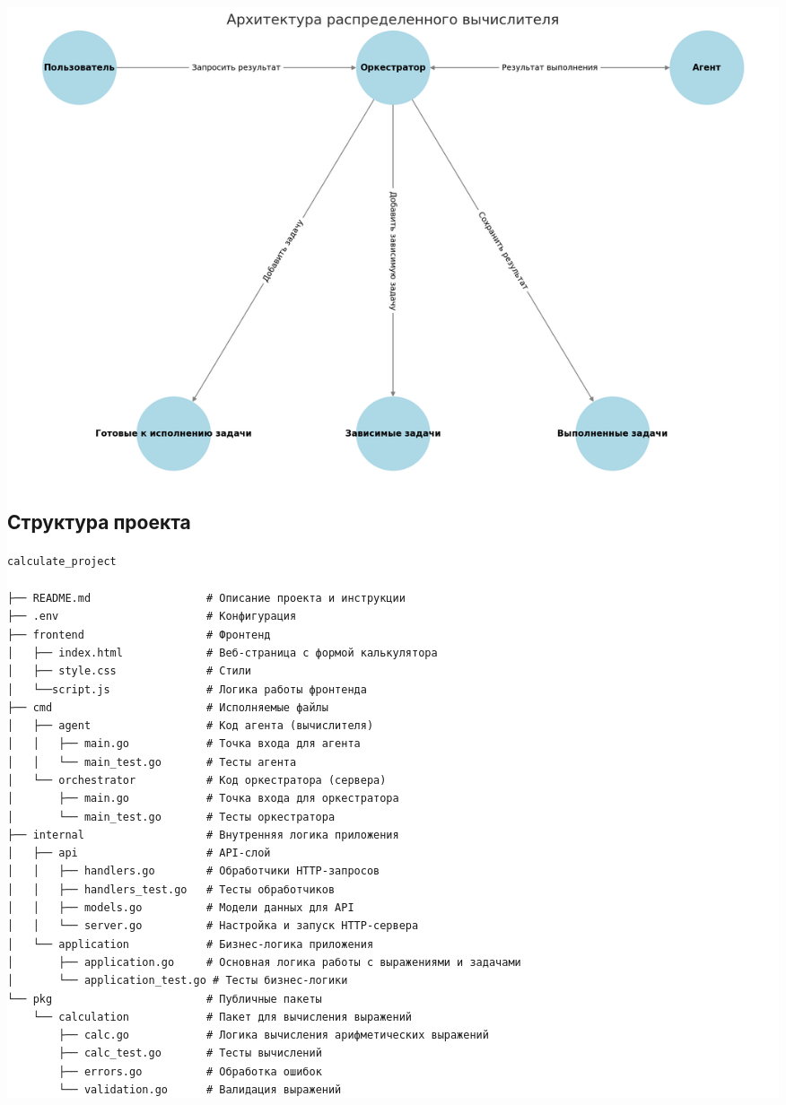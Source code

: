 ![alt text](output.png)


## Структура проекта

```markdown
calculate_project

├── README.md                  # Описание проекта и инструкции
├── .env                       # Конфигурация
├── frontend                   # Фронтенд
│   ├── index.html             # Веб-страница с формой калькулятора
│   ├── style.css              # Стили
│   └──script.js               # Логика работы фронтенда
├── cmd                        # Исполняемые файлы
│   ├── agent                  # Код агента (вычислителя)
│   │   ├── main.go            # Точка входа для агента
│   │   └── main_test.go       # Тесты агента
│   └── orchestrator           # Код оркестратора (сервера)
│       ├── main.go            # Точка входа для оркестратора
│       └── main_test.go       # Тесты оркестратора
├── internal                   # Внутренняя логика приложения
│   ├── api                    # API-слой
│   │   ├── handlers.go        # Обработчики HTTP-запросов
│   │   ├── handlers_test.go   # Тесты обработчиков
│   │   ├── models.go          # Модели данных для API
│   │   └── server.go          # Настройка и запуск HTTP-сервера
│   └── application            # Бизнес-логика приложения
│       ├── application.go     # Основная логика работы с выражениями и задачами
│       └── application_test.go # Тесты бизнес-логики
└── pkg                        # Публичные пакеты
    └── calculation            # Пакет для вычисления выражений
        ├── calc.go            # Логика вычисления арифметических выражений
        ├── calc_test.go       # Тесты вычислений
        ├── errors.go          # Обработка ошибок
        └── validation.go      # Валидация выражений

```